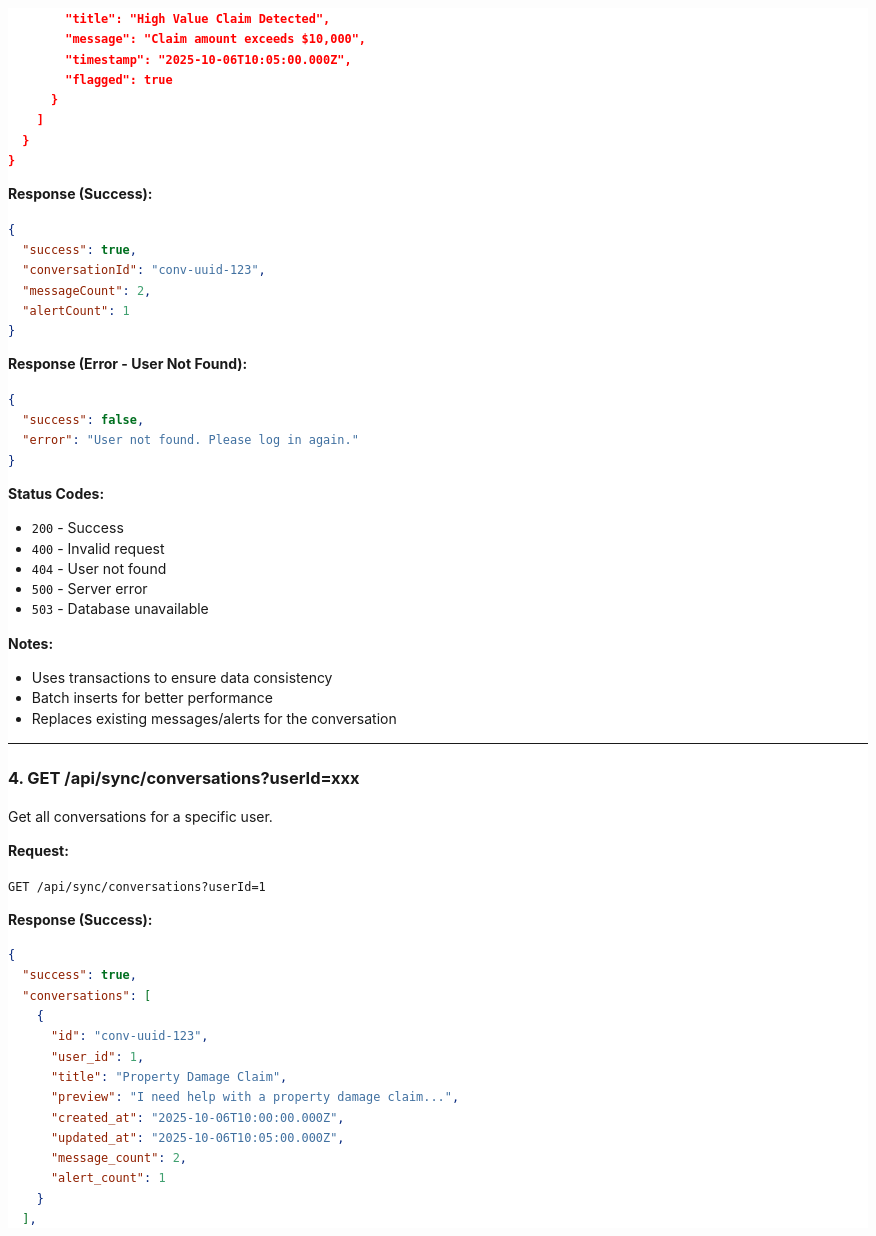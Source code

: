 ```json
        "title": "High Value Claim Detected",
        "message": "Claim amount exceeds $10,000",
        "timestamp": "2025-10-06T10:05:00.000Z",
        "flagged": true
      }
    ]
  }
}
```

**Response (Success):**
```json
{
  "success": true,
  "conversationId": "conv-uuid-123",
  "messageCount": 2,
  "alertCount": 1
}
```

**Response (Error - User Not Found):**
```json
{
  "success": false,
  "error": "User not found. Please log in again."
}
```

**Status Codes:**
- `200` - Success
- `400` - Invalid request
- `404` - User not found
- `500` - Server error
- `503` - Database unavailable

**Notes:**
- Uses transactions to ensure data consistency
- Batch inserts for better performance
- Replaces existing messages/alerts for the conversation

---

### 4. GET /api/sync/conversations?userId=xxx

Get all conversations for a specific user.

**Request:**
```
GET /api/sync/conversations?userId=1
```

**Response (Success):**
```json
{
  "success": true,
  "conversations": [
    {
      "id": "conv-uuid-123",
      "user_id": 1,
      "title": "Property Damage Claim",
      "preview": "I need help with a property damage claim...",
      "created_at": "2025-10-06T10:00:00.000Z",
      "updated_at": "2025-10-06T10:05:00.000Z",
      "message_count": 2,
      "alert_count": 1
    }
  ],
```